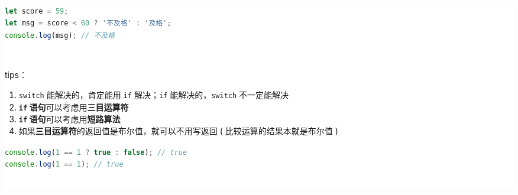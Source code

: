 ```js
let score = 59;
let msg = score < 60 ? '不及格' : '及格';
console.log(msg); // 不及格
```

<br>

tips：

1. `switch` 能解决的，肯定能用 `if` 解决；`if` 能解决的，`switch` 不一定能解决
2. **`if` 语句**可以考虑用**三目运算符**
3. **`if` 语句**可以考虑用**短路算法**
4. 如果**三目运算符**的返回值是布尔值，就可以不用写返回 ( 比较运算的结果本就是布尔值 )

```js
console.log(1 == 1 ? true : false); // true
console.log(1 == 1); // true
```

<br>

